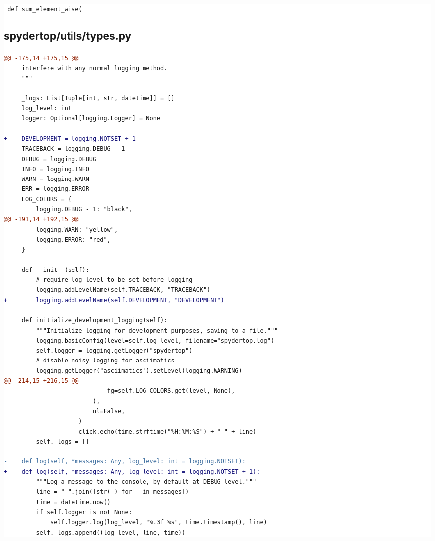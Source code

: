 ```diff
 def sum_element_wise(
```

## spydertop/utils/types.py

```diff
@@ -175,14 +175,15 @@
     interfere with any normal logging method.
     """
 
     _logs: List[Tuple[int, str, datetime]] = []
     log_level: int
     logger: Optional[logging.Logger] = None
 
+    DEVELOPMENT = logging.NOTSET + 1
     TRACEBACK = logging.DEBUG - 1
     DEBUG = logging.DEBUG
     INFO = logging.INFO
     WARN = logging.WARN
     ERR = logging.ERROR
     LOG_COLORS = {
         logging.DEBUG - 1: "black",
@@ -191,14 +192,15 @@
         logging.WARN: "yellow",
         logging.ERROR: "red",
     }
 
     def __init__(self):
         # require log_level to be set before logging
         logging.addLevelName(self.TRACEBACK, "TRACEBACK")
+        logging.addLevelName(self.DEVELOPMENT, "DEVELOPMENT")
 
     def initialize_development_logging(self):
         """Initialize logging for development purposes, saving to a file."""
         logging.basicConfig(level=self.log_level, filename="spydertop.log")
         self.logger = logging.getLogger("spydertop")
         # disable noisy logging for asciimatics
         logging.getLogger("asciimatics").setLevel(logging.WARNING)
@@ -214,15 +216,15 @@
                             fg=self.LOG_COLORS.get(level, None),
                         ),
                         nl=False,
                     )
                     click.echo(time.strftime("%H:%M:%S") + " " + line)
         self._logs = []
 
-    def log(self, *messages: Any, log_level: int = logging.NOTSET):
+    def log(self, *messages: Any, log_level: int = logging.NOTSET + 1):
         """Log a message to the console, by default at DEBUG level."""
         line = " ".join([str(_) for _ in messages])
         time = datetime.now()
         if self.logger is not None:
             self.logger.log(log_level, "%.3f %s", time.timestamp(), line)
         self._logs.append((log_level, line, time))
```
